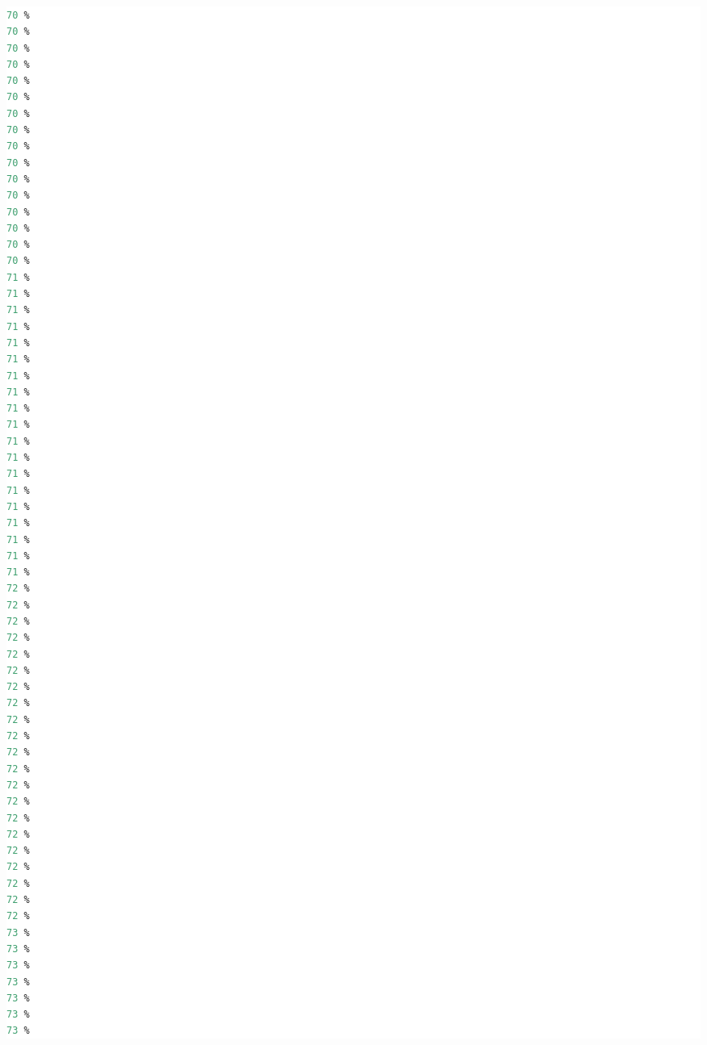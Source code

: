 ```r
70 %   
70 %   
70 %   
70 %   
70 %   
70 %   
70 %   
70 %   
70 %   
70 %   
70 %   
70 %   
70 %   
70 %   
70 %   
70 %   
71 %   
71 %   
71 %   
71 %   
71 %   
71 %   
71 %   
71 %   
71 %   
71 %   
71 %   
71 %   
71 %   
71 %   
71 %   
71 %   
71 %   
71 %   
71 %   
72 %   
72 %   
72 %   
72 %   
72 %   
72 %   
72 %   
72 %   
72 %   
72 %   
72 %   
72 %   
72 %   
72 %   
72 %   
72 %   
72 %   
72 %   
72 %   
72 %   
72 %   
73 %   
73 %   
73 %   
73 %   
73 %   
73 %   
73 %   
```